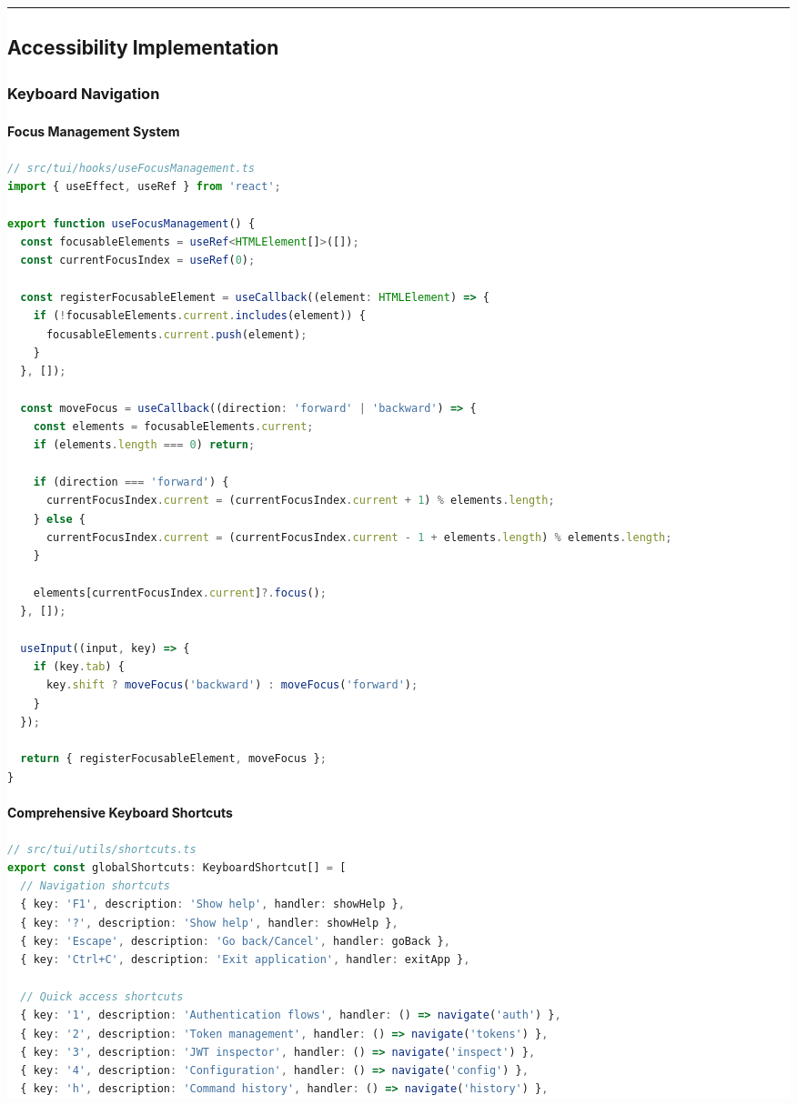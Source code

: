 
---

## Accessibility Implementation

### Keyboard Navigation

#### Focus Management System

```typescript
// src/tui/hooks/useFocusManagement.ts
import { useEffect, useRef } from 'react';

export function useFocusManagement() {
  const focusableElements = useRef<HTMLElement[]>([]);
  const currentFocusIndex = useRef(0);

  const registerFocusableElement = useCallback((element: HTMLElement) => {
    if (!focusableElements.current.includes(element)) {
      focusableElements.current.push(element);
    }
  }, []);

  const moveFocus = useCallback((direction: 'forward' | 'backward') => {
    const elements = focusableElements.current;
    if (elements.length === 0) return;

    if (direction === 'forward') {
      currentFocusIndex.current = (currentFocusIndex.current + 1) % elements.length;
    } else {
      currentFocusIndex.current = (currentFocusIndex.current - 1 + elements.length) % elements.length;
    }

    elements[currentFocusIndex.current]?.focus();
  }, []);

  useInput((input, key) => {
    if (key.tab) {
      key.shift ? moveFocus('backward') : moveFocus('forward');
    }
  });

  return { registerFocusableElement, moveFocus };
}
```

#### Comprehensive Keyboard Shortcuts

```typescript
// src/tui/utils/shortcuts.ts
export const globalShortcuts: KeyboardShortcut[] = [
  // Navigation shortcuts
  { key: 'F1', description: 'Show help', handler: showHelp },
  { key: '?', description: 'Show help', handler: showHelp },
  { key: 'Escape', description: 'Go back/Cancel', handler: goBack },
  { key: 'Ctrl+C', description: 'Exit application', handler: exitApp },

  // Quick access shortcuts
  { key: '1', description: 'Authentication flows', handler: () => navigate('auth') },
  { key: '2', description: 'Token management', handler: () => navigate('tokens') },
  { key: '3', description: 'JWT inspector', handler: () => navigate('inspect') },
  { key: '4', description: 'Configuration', handler: () => navigate('config') },
  { key: 'h', description: 'Command history', handler: () => navigate('history') },

```